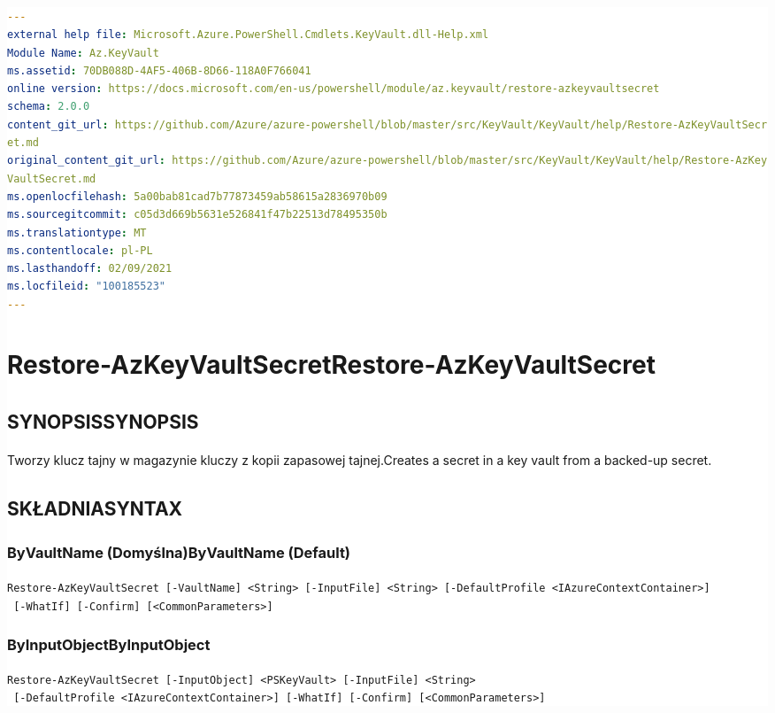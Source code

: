 ```yaml
---
external help file: Microsoft.Azure.PowerShell.Cmdlets.KeyVault.dll-Help.xml
Module Name: Az.KeyVault
ms.assetid: 70DB088D-4AF5-406B-8D66-118A0F766041
online version: https://docs.microsoft.com/en-us/powershell/module/az.keyvault/restore-azkeyvaultsecret
schema: 2.0.0
content_git_url: https://github.com/Azure/azure-powershell/blob/master/src/KeyVault/KeyVault/help/Restore-AzKeyVaultSecret.md
original_content_git_url: https://github.com/Azure/azure-powershell/blob/master/src/KeyVault/KeyVault/help/Restore-AzKeyVaultSecret.md
ms.openlocfilehash: 5a00bab81cad7b77873459ab58615a2836970b09
ms.sourcegitcommit: c05d3d669b5631e526841f47b22513d78495350b
ms.translationtype: MT
ms.contentlocale: pl-PL
ms.lasthandoff: 02/09/2021
ms.locfileid: "100185523"
---
```

# <span data-ttu-id="257d5-101">Restore-AzKeyVaultSecret</span><span class="sxs-lookup"><span data-stu-id="257d5-101">Restore-AzKeyVaultSecret</span></span>

## <span data-ttu-id="257d5-102">SYNOPSIS</span><span class="sxs-lookup"><span data-stu-id="257d5-102">SYNOPSIS</span></span>
<span data-ttu-id="257d5-103">Tworzy klucz tajny w magazynie kluczy z kopii zapasowej tajnej.</span><span class="sxs-lookup"><span data-stu-id="257d5-103">Creates a secret in a key vault from a backed-up secret.</span></span>

## <span data-ttu-id="257d5-104">SKŁADNIA</span><span class="sxs-lookup"><span data-stu-id="257d5-104">SYNTAX</span></span>

### <span data-ttu-id="257d5-105">ByVaultName (Domyślna)</span><span class="sxs-lookup"><span data-stu-id="257d5-105">ByVaultName (Default)</span></span>
```
Restore-AzKeyVaultSecret [-VaultName] <String> [-InputFile] <String> [-DefaultProfile <IAzureContextContainer>]
 [-WhatIf] [-Confirm] [<CommonParameters>]
```

### <span data-ttu-id="257d5-106">ByInputObject</span><span class="sxs-lookup"><span data-stu-id="257d5-106">ByInputObject</span></span>
```
Restore-AzKeyVaultSecret [-InputObject] <PSKeyVault> [-InputFile] <String>
 [-DefaultProfile <IAzureContextContainer>] [-WhatIf] [-Confirm] [<CommonParameters>]
```
